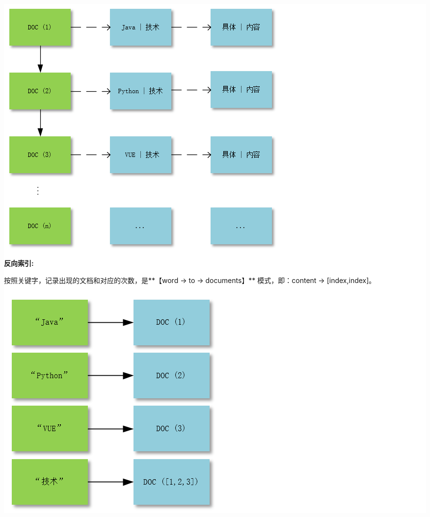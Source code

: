 ![3.png](Elasticsearch.assets/5b512d0e0a3c4515bcf6beb5aad4a53a.png)



**反向索引:**

按照关键字，记录出现的文档和对应的次数，是**【word -> to -> documents】** 模式，即：content -> [index,index]。

![4.png](Elasticsearch.assets/07d54758a6d5477f8664a5d7781ff5ec.png)
